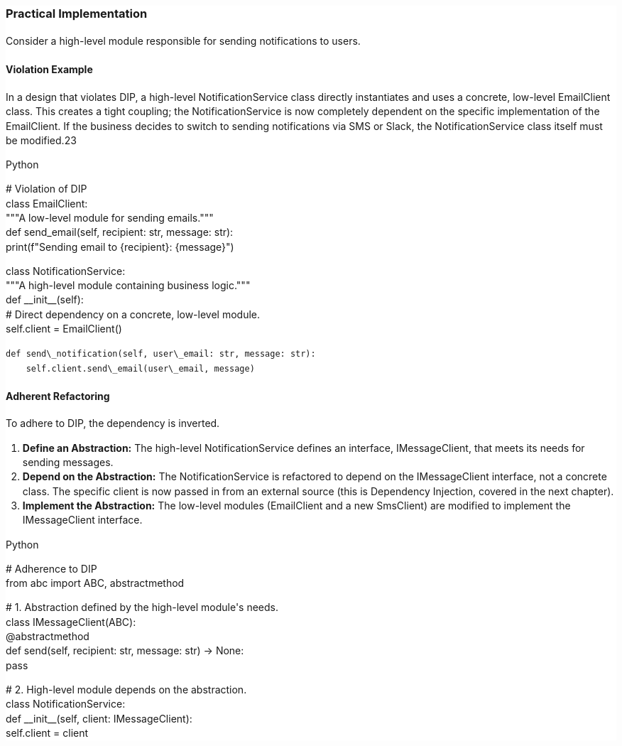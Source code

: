 ### **Practical Implementation**

Consider a high-level module responsible for sending notifications to users.

#### **Violation Example**

In a design that violates DIP, a high-level NotificationService class directly instantiates and uses a concrete, low-level EmailClient class. This creates a tight coupling; the NotificationService is now completely dependent on the specific implementation of the EmailClient. If the business decides to switch to sending notifications via SMS or Slack, the NotificationService class itself must be modified.23

Python

\# Violation of DIP  
class EmailClient:  
    """A low-level module for sending emails."""  
    def send\_email(self, recipient: str, message: str):  
        print(f"Sending email to {recipient}: {message}")

class NotificationService:  
    """A high-level module containing business logic."""  
    def \_\_init\_\_(self):  
        \# Direct dependency on a concrete, low-level module.  
        self.client \= EmailClient()

    def send\_notification(self, user\_email: str, message: str):  
        self.client.send\_email(user\_email, message)

#### **Adherent Refactoring**

To adhere to DIP, the dependency is inverted.

1. **Define an Abstraction:** The high-level NotificationService defines an interface, IMessageClient, that meets its needs for sending messages.  
2. **Depend on the Abstraction:** The NotificationService is refactored to depend on the IMessageClient interface, not a concrete class. The specific client is now passed in from an external source (this is Dependency Injection, covered in the next chapter).  
3. **Implement the Abstraction:** The low-level modules (EmailClient and a new SmsClient) are modified to implement the IMessageClient interface.

Python

\# Adherence to DIP  
from abc import ABC, abstractmethod

\# 1\. Abstraction defined by the high-level module's needs.  
class IMessageClient(ABC):  
    @abstractmethod  
    def send(self, recipient: str, message: str) \-\> None:  
        pass

\# 2\. High-level module depends on the abstraction.  
class NotificationService:  
    def \_\_init\_\_(self, client: IMessageClient):  
        self.client \= client
